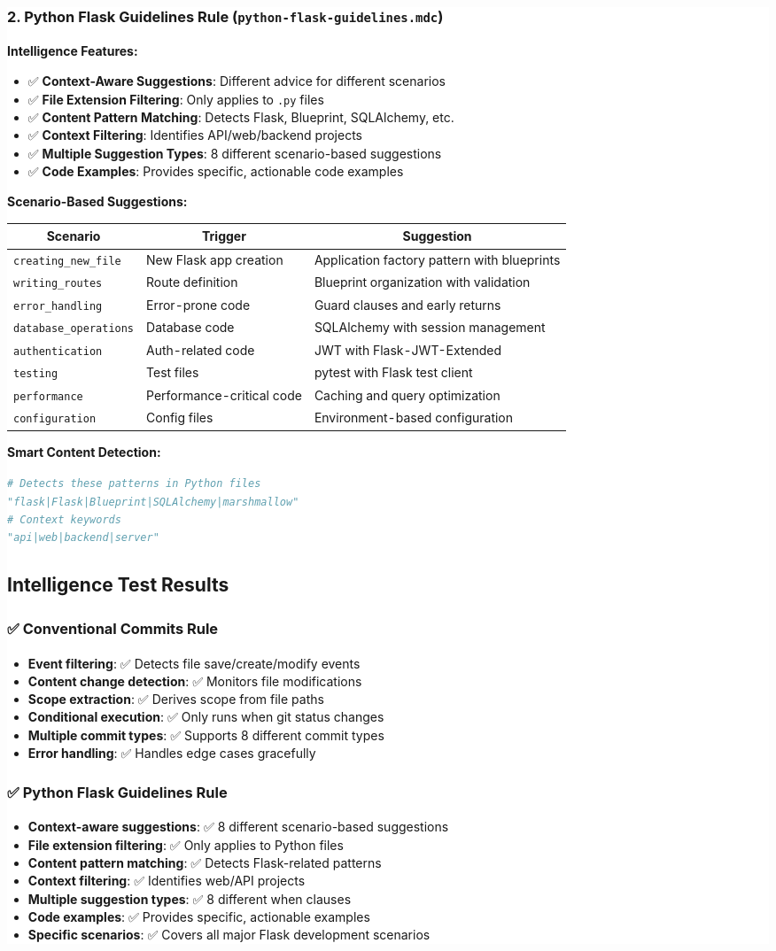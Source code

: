 ### 2. Python Flask Guidelines Rule (`python-flask-guidelines.mdc`)

**Intelligence Features:**
- ✅ **Context-Aware Suggestions**: Different advice for different scenarios
- ✅ **File Extension Filtering**: Only applies to `.py` files
- ✅ **Content Pattern Matching**: Detects Flask, Blueprint, SQLAlchemy, etc.
- ✅ **Context Filtering**: Identifies API/web/backend projects
- ✅ **Multiple Suggestion Types**: 8 different scenario-based suggestions
- ✅ **Code Examples**: Provides specific, actionable code examples

**Scenario-Based Suggestions:**

| Scenario | Trigger | Suggestion |
|----------|---------|------------|
| `creating_new_file` | New Flask app creation | Application factory pattern with blueprints |
| `writing_routes` | Route definition | Blueprint organization with validation |
| `error_handling` | Error-prone code | Guard clauses and early returns |
| `database_operations` | Database code | SQLAlchemy with session management |
| `authentication` | Auth-related code | JWT with Flask-JWT-Extended |
| `testing` | Test files | pytest with Flask test client |
| `performance` | Performance-critical code | Caching and query optimization |
| `configuration` | Config files | Environment-based configuration |

**Smart Content Detection:**
```python
# Detects these patterns in Python files
"flask|Flask|Blueprint|SQLAlchemy|marshmallow"
# Context keywords
"api|web|backend|server"
```

## Intelligence Test Results

### ✅ Conventional Commits Rule
- **Event filtering**: ✅ Detects file save/create/modify events
- **Content change detection**: ✅ Monitors file modifications
- **Scope extraction**: ✅ Derives scope from file paths
- **Conditional execution**: ✅ Only runs when git status changes
- **Multiple commit types**: ✅ Supports 8 different commit types
- **Error handling**: ✅ Handles edge cases gracefully

### ✅ Python Flask Guidelines Rule
- **Context-aware suggestions**: ✅ 8 different scenario-based suggestions
- **File extension filtering**: ✅ Only applies to Python files
- **Content pattern matching**: ✅ Detects Flask-related patterns
- **Context filtering**: ✅ Identifies web/API projects
- **Multiple suggestion types**: ✅ 8 different when clauses
- **Code examples**: ✅ Provides specific, actionable examples
- **Specific scenarios**: ✅ Covers all major Flask development scenarios
